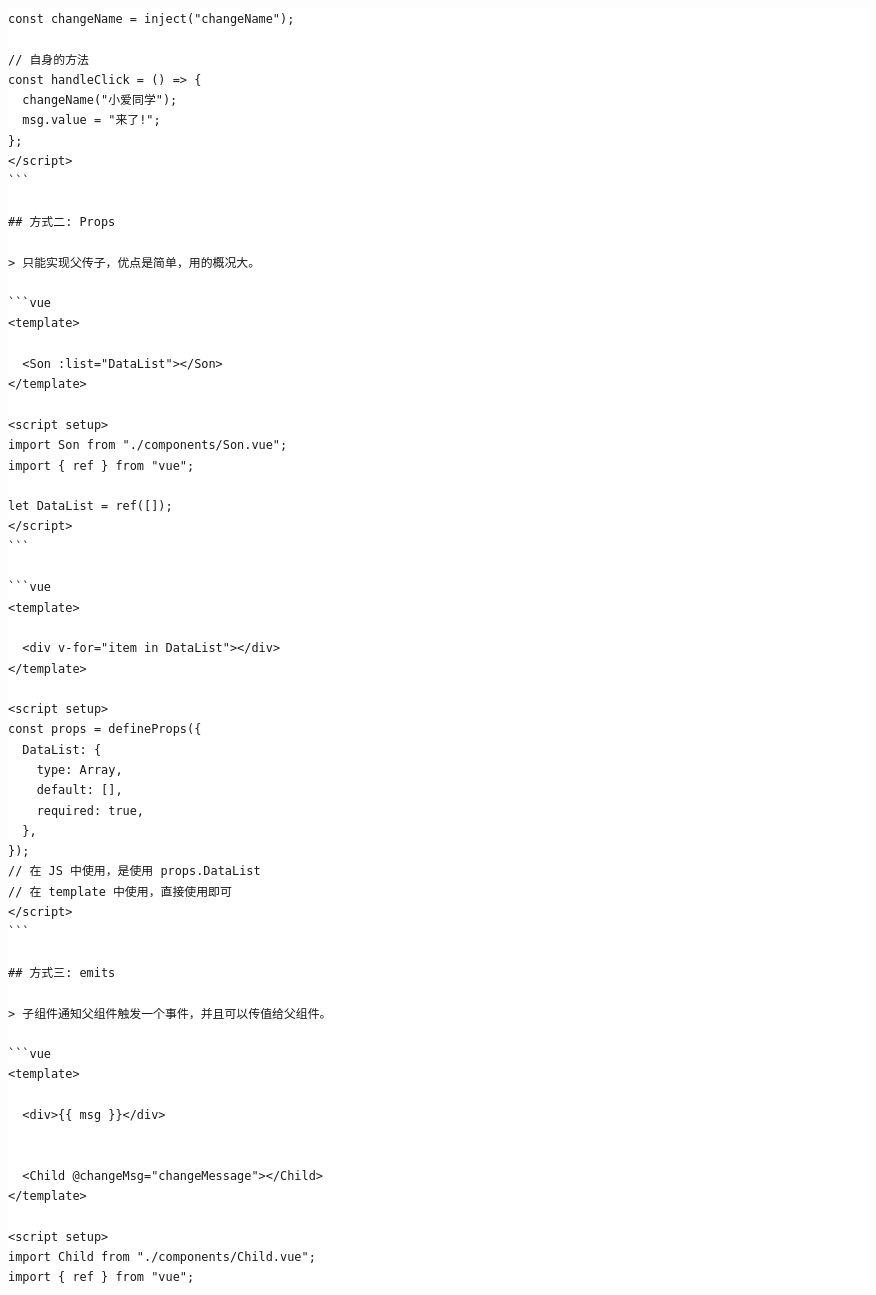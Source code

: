 ````
const changeName = inject("changeName");

// 自身的方法
const handleClick = () => {
  changeName("小爱同学");
  msg.value = "来了!";
};
</script>
```

## 方式二: Props

> 只能实现父传子，优点是简单，用的概况大。

```vue
<template>
  
  <Son :list="DataList"></Son>
</template>

<script setup>
import Son from "./components/Son.vue";
import { ref } from "vue";

let DataList = ref([]);
</script>
```

```vue
<template>
  
  <div v-for="item in DataList"></div>
</template>

<script setup>
const props = defineProps({
  DataList: {
    type: Array,
    default: [],
    required: true,
  },
});
// 在 JS 中使用，是使用 props.DataList
// 在 template 中使用，直接使用即可
</script>
```

## 方式三: emits

> 子组件通知父组件触发一个事件，并且可以传值给父组件。

```vue
<template>
  
  <div>{{ msg }}</div>

  
  <Child @changeMsg="changeMessage"></Child>
</template>

<script setup>
import Child from "./components/Child.vue";
import { ref } from "vue";

````